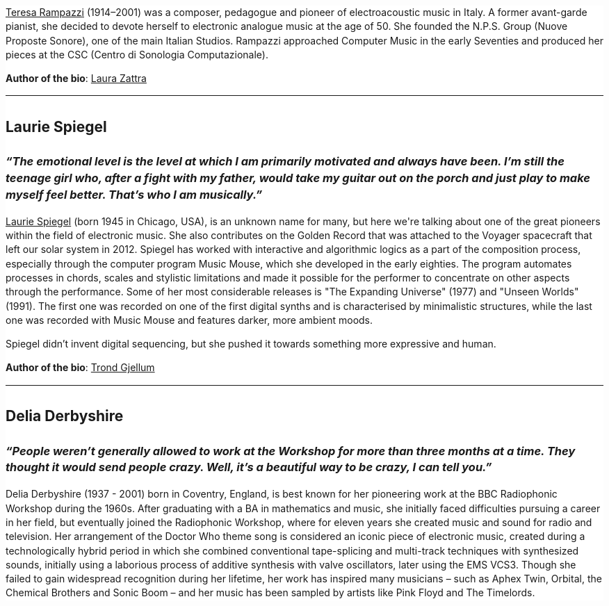 [Teresa Rampazzi](http://www.teresarampazzi.it/) (1914–2001) was a composer, pedagogue and pioneer of electroacoustic music in Italy. A former avant-garde pianist, she decided to devote herself to electronic analogue music at the age of 50. She founded the N.P.S. Group (Nuove Proposte Sonore), one of the main Italian Studios. Rampazzi approached Computer Music in the early Seventies and produced her pieces at the CSC (Centro di Sonologia Computazionale).

**Author of the bio**: [Laura Zattra](https://lazattra.wordpress.com/)

---

## Laurie Spiegel

<div class="light-purple-square-box space-square-box">
<h3><em>“The emotional level is the level at which I am primarily motivated and always have been. I’m still the teenage girl who, after a fight with my father, would take my guitar out on the porch and just play to make myself feel better. That’s who I am musically.”</em></h3>
</div>

[Laurie Spiegel](http://retiary.org/ls/) (born 1945 in Chicago, USA), is an unknown name for many, but here we're talking about one of the great pioneers within the field of electronic music. She also contributes on the Golden Record that was attached to the Voyager spacecraft that left our solar system in 2012.
Spiegel has worked with interactive and algorithmic logics as a part of the composition process, especially through the computer program Music Mouse, which she developed in the early eighties. The program automates processes in chords, scales and stylistic limitations and made it possible for the performer to concentrate on other aspects through the performance. Some of her most considerable releases is "The Expanding Universe" (1977) and "Unseen Worlds" (1991). The first one was recorded on one of the first digital synths and is characterised by minimalistic structures, while the last one was recorded with Music Mouse and features darker, more ambient moods.

Spiegel didn’t invent digital sequencing, but she pushed it towards something more expressive and human.


**Author of the bio**: [Trond Gjellum](https://electrond.bandcamp.com/)

---

## Delia Derbyshire

<div class="light-purple-square-box space-square-box">
<h3><em>“People weren’t generally allowed to work at the Workshop for more than three months at a time. They thought it would send people crazy. Well, it’s a beautiful way to be crazy, I can tell you.”</em></h3>
</div>

Delia Derbyshire (1937 - 2001) born in Coventry, England, is best known for her pioneering work at the BBC Radiophonic Workshop during the 1960s. After graduating with a BA in mathematics and music, she initially faced difficulties pursuing a career in her field, but eventually joined the Radiophonic Workshop, where for eleven years she created music and sound for radio and television. Her arrangement of the Doctor Who theme song is considered an iconic piece of electronic music, created during a technologically hybrid period in which she combined conventional tape-splicing and multi-track techniques with synthesized sounds, initially using a laborious process of additive synthesis with valve oscillators, later using the EMS VCS3. Though she failed to gain widespread recognition during her lifetime, her work has inspired many musicians – such as Aphex Twin, Orbital, the Chemical Brothers and Sonic Boom – and her music has been sampled by artists like Pink Floyd and The Timelords.
